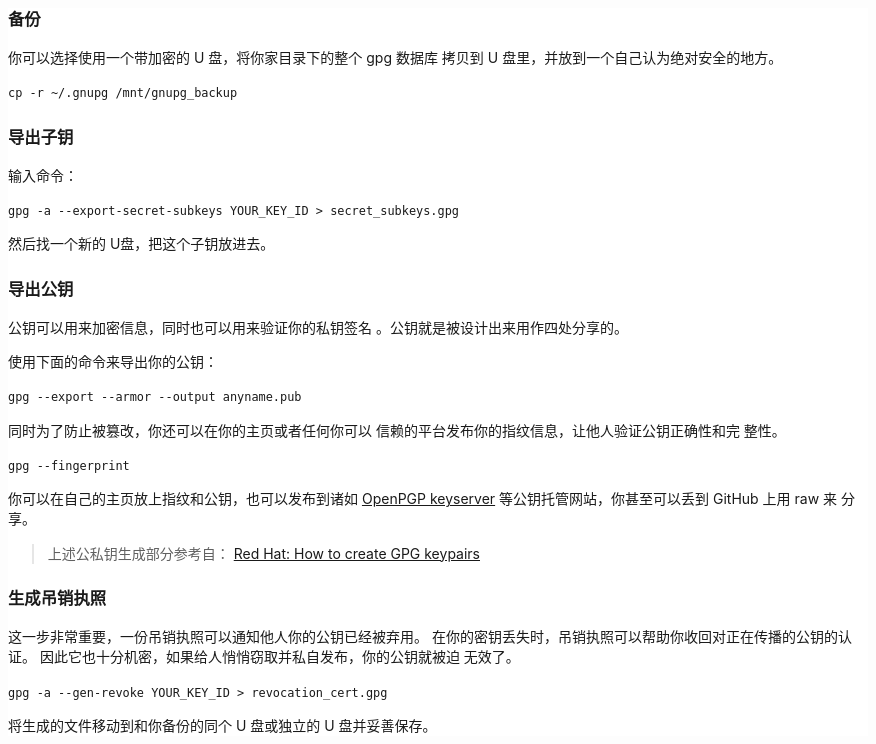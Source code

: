 ### 备份

你可以选择使用一个带加密的 U 盘，将你家目录下的整个 gpg 数据库
拷贝到 U 盘里，并放到一个自己认为绝对安全的地方。

```console
cp -r ~/.gnupg /mnt/gnupg_backup
```

### 导出子钥

输入命令：

```console
gpg -a --export-secret-subkeys YOUR_KEY_ID > secret_subkeys.gpg
```

然后找一个新的 U盘，把这个子钥放进去。

### 导出公钥

公钥可以用来加密信息，同时也可以用来验证你的私钥签名
。公钥就是被设计出来用作四处分享的。

使用下面的命令来导出你的公钥：

```console
gpg --export --armor --output anyname.pub
```

同时为了防止被篡改，你还可以在你的主页或者任何你可以
信赖的平台发布你的指纹信息，让他人验证公钥正确性和完
整性。

```console
gpg --fingerprint
```

你可以在自己的主页放上指纹和公钥，也可以发布到诸如
[OpenPGP keyserver](https://keyserver.ubuntu.com/)
等公钥托管网站，你甚至可以丢到 GitHub 上用 raw 来
分享。

> 上述公私钥生成部分参考自：
> [Red Hat: How to create GPG keypairs](https://www.redhat.com/sysadmin/creating-gpg-keypairs)

### 生成吊销执照

这一步非常重要，一份吊销执照可以通知他人你的公钥已经被弃用。
在你的密钥丢失时，吊销执照可以帮助你收回对正在传播的公钥的认证。
因此它也十分机密，如果给人悄悄窃取并私自发布，你的公钥就被迫
无效了。

```console
gpg -a --gen-revoke YOUR_KEY_ID > revocation_cert.gpg
```

将生成的文件移动到和你备份的同个 U 盘或独立的 U 盘并妥善保存。
